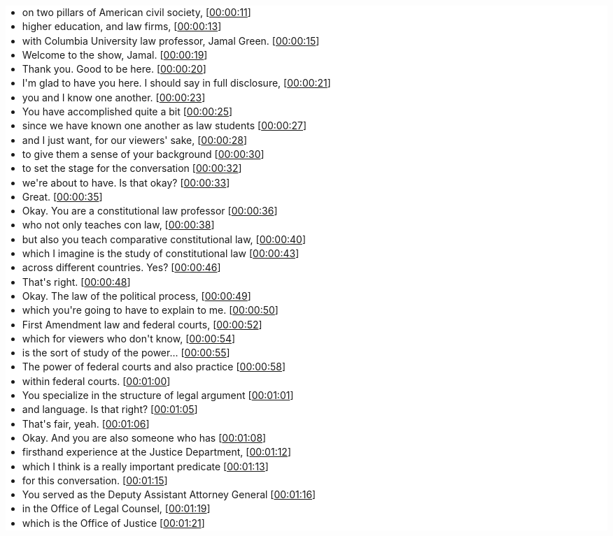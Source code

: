 *  on two pillars of American civil society, [[00:00:11](https://www.youtube.com/watch?v=d-CWuO3KSpo&t=11.18s)]
*  higher education, and law firms, [[00:00:13](https://www.youtube.com/watch?v=d-CWuO3KSpo&t=13.620000000000001s)]
*  with Columbia University law professor, Jamal Green. [[00:00:15](https://www.youtube.com/watch?v=d-CWuO3KSpo&t=15.92s)]
*  Welcome to the show, Jamal. [[00:00:19](https://www.youtube.com/watch?v=d-CWuO3KSpo&t=19.26s)]
*  Thank you. Good to be here. [[00:00:20](https://www.youtube.com/watch?v=d-CWuO3KSpo&t=20.46s)]
*  I'm glad to have you here. I should say in full disclosure, [[00:00:21](https://www.youtube.com/watch?v=d-CWuO3KSpo&t=21.46s)]
*  you and I know one another. [[00:00:23](https://www.youtube.com/watch?v=d-CWuO3KSpo&t=23.56s)]
*  You have accomplished quite a bit [[00:00:25](https://www.youtube.com/watch?v=d-CWuO3KSpo&t=25.36s)]
*  since we have known one another as law students [[00:00:27](https://www.youtube.com/watch?v=d-CWuO3KSpo&t=27.060000000000002s)]
*  and I just want, for our viewers' sake, [[00:00:28](https://www.youtube.com/watch?v=d-CWuO3KSpo&t=28.96s)]
*  to give them a sense of your background [[00:00:30](https://www.youtube.com/watch?v=d-CWuO3KSpo&t=30.52s)]
*  to set the stage for the conversation [[00:00:32](https://www.youtube.com/watch?v=d-CWuO3KSpo&t=32.4s)]
*  we're about to have. Is that okay? [[00:00:33](https://www.youtube.com/watch?v=d-CWuO3KSpo&t=33.8s)]
*  Great. [[00:00:35](https://www.youtube.com/watch?v=d-CWuO3KSpo&t=35.06s)]
*  Okay. You are a constitutional law professor [[00:00:36](https://www.youtube.com/watch?v=d-CWuO3KSpo&t=36.160000000000004s)]
*  who not only teaches con law, [[00:00:38](https://www.youtube.com/watch?v=d-CWuO3KSpo&t=38.04s)]
*  but also you teach comparative constitutional law, [[00:00:40](https://www.youtube.com/watch?v=d-CWuO3KSpo&t=40.74s)]
*  which I imagine is the study of constitutional law [[00:00:43](https://www.youtube.com/watch?v=d-CWuO3KSpo&t=43.94s)]
*  across different countries. Yes? [[00:00:46](https://www.youtube.com/watch?v=d-CWuO3KSpo&t=46.58s)]
*  That's right. [[00:00:48](https://www.youtube.com/watch?v=d-CWuO3KSpo&t=48.34s)]
*  Okay. The law of the political process, [[00:00:49](https://www.youtube.com/watch?v=d-CWuO3KSpo&t=49.44s)]
*  which you're going to have to explain to me. [[00:00:50](https://www.youtube.com/watch?v=d-CWuO3KSpo&t=50.64s)]
*  First Amendment law and federal courts, [[00:00:52](https://www.youtube.com/watch?v=d-CWuO3KSpo&t=52.08s)]
*  which for viewers who don't know, [[00:00:54](https://www.youtube.com/watch?v=d-CWuO3KSpo&t=54.08s)]
*  is the sort of study of the power... [[00:00:55](https://www.youtube.com/watch?v=d-CWuO3KSpo&t=55.78s)]
*  The power of federal courts and also practice [[00:00:58](https://www.youtube.com/watch?v=d-CWuO3KSpo&t=58.339999999999996s)]
*  within federal courts. [[00:01:00](https://www.youtube.com/watch?v=d-CWuO3KSpo&t=60.28s)]
*  You specialize in the structure of legal argument [[00:01:01](https://www.youtube.com/watch?v=d-CWuO3KSpo&t=61.879999999999995s)]
*  and language. Is that right? [[00:01:05](https://www.youtube.com/watch?v=d-CWuO3KSpo&t=65.16s)]
*  That's fair, yeah. [[00:01:06](https://www.youtube.com/watch?v=d-CWuO3KSpo&t=66.96s)]
*  Okay. And you are also someone who has [[00:01:08](https://www.youtube.com/watch?v=d-CWuO3KSpo&t=68.06s)]
*  firsthand experience at the Justice Department, [[00:01:12](https://www.youtube.com/watch?v=d-CWuO3KSpo&t=72.0s)]
*  which I think is a really important predicate [[00:01:13](https://www.youtube.com/watch?v=d-CWuO3KSpo&t=73.75999999999999s)]
*  for this conversation. [[00:01:15](https://www.youtube.com/watch?v=d-CWuO3KSpo&t=75.46s)]
*  You served as the Deputy Assistant Attorney General [[00:01:16](https://www.youtube.com/watch?v=d-CWuO3KSpo&t=76.94s)]
*  in the Office of Legal Counsel, [[00:01:19](https://www.youtube.com/watch?v=d-CWuO3KSpo&t=79.53999999999999s)]
*  which is the Office of Justice [[00:01:21](https://www.youtube.com/watch?v=d-CWuO3KSpo&t=81.2s)]